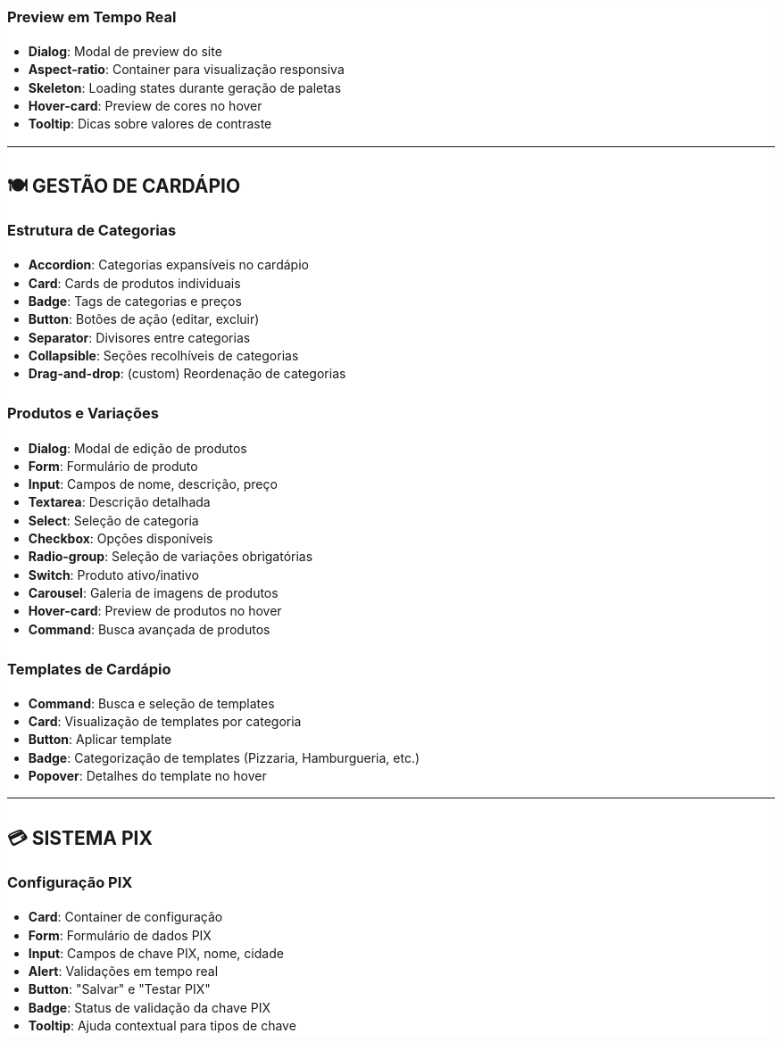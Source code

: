 ### **Preview em Tempo Real**
- **Dialog**: Modal de preview do site
- **Aspect-ratio**: Container para visualização responsiva
- **Skeleton**: Loading states durante geração de paletas
- **Hover-card**: Preview de cores no hover
- **Tooltip**: Dicas sobre valores de contraste

---

## 🍽️ **GESTÃO DE CARDÁPIO**

### **Estrutura de Categorias**
- **Accordion**: Categorias expansíveis no cardápio
- **Card**: Cards de produtos individuais
- **Badge**: Tags de categorias e preços
- **Button**: Botões de ação (editar, excluir)
- **Separator**: Divisores entre categorias
- **Collapsible**: Seções recolhíveis de categorias
- **Drag-and-drop**: (custom) Reordenação de categorias

### **Produtos e Variações**
- **Dialog**: Modal de edição de produtos
- **Form**: Formulário de produto
- **Input**: Campos de nome, descrição, preço
- **Textarea**: Descrição detalhada
- **Select**: Seleção de categoria
- **Checkbox**: Opções disponíveis
- **Radio-group**: Seleção de variações obrigatórias
- **Switch**: Produto ativo/inativo
- **Carousel**: Galeria de imagens de produtos
- **Hover-card**: Preview de produtos no hover
- **Command**: Busca avançada de produtos

### **Templates de Cardápio**
- **Command**: Busca e seleção de templates
- **Card**: Visualização de templates por categoria
- **Button**: Aplicar template
- **Badge**: Categorização de templates (Pizzaria, Hamburgueria, etc.)
- **Popover**: Detalhes do template no hover

---

## 💳 **SISTEMA PIX**

### **Configuração PIX**
- **Card**: Container de configuração
- **Form**: Formulário de dados PIX
- **Input**: Campos de chave PIX, nome, cidade
- **Alert**: Validações em tempo real
- **Button**: "Salvar" e "Testar PIX"
- **Badge**: Status de validação da chave PIX
- **Tooltip**: Ajuda contextual para tipos de chave
